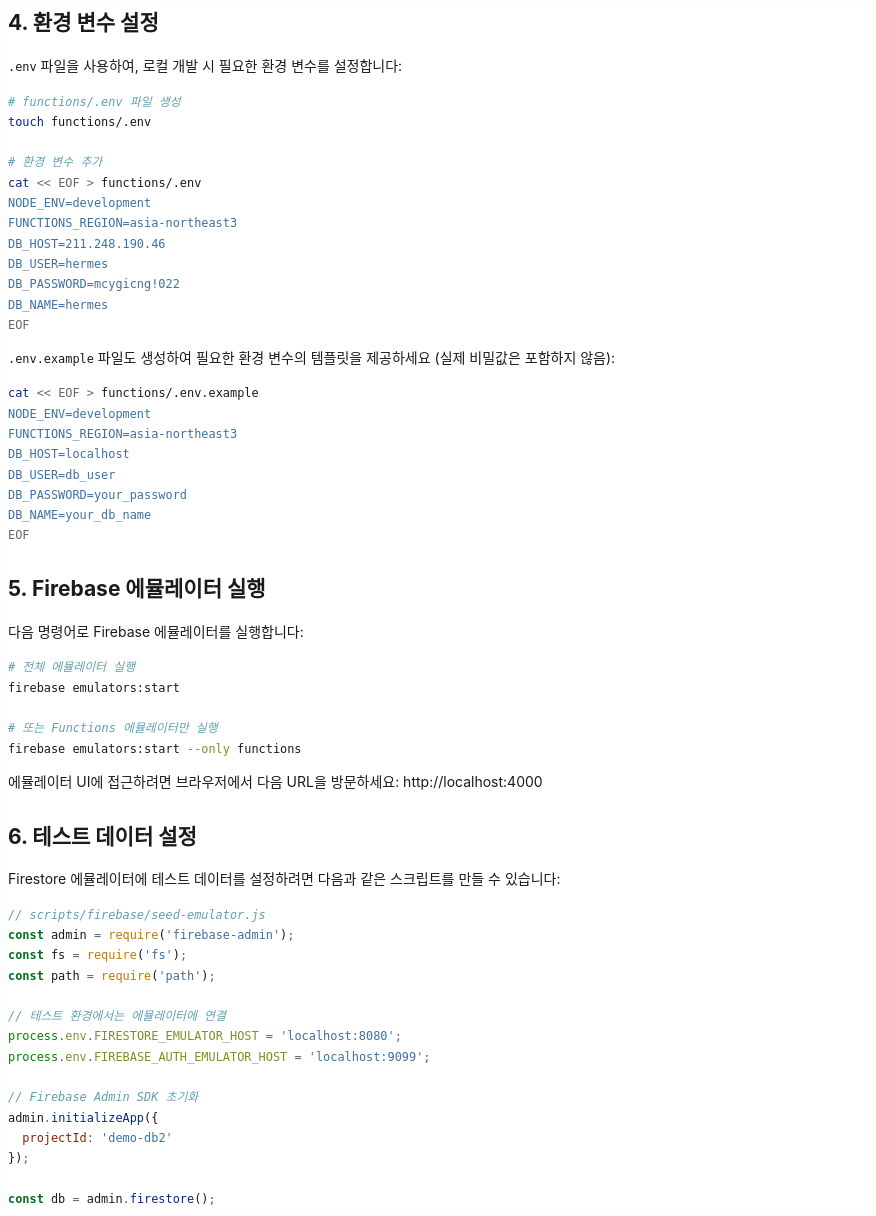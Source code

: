 ## 4. 환경 변수 설정

`.env` 파일을 사용하여, 로컬 개발 시 필요한 환경 변수를 설정합니다:

```bash
# functions/.env 파일 생성
touch functions/.env

# 환경 변수 추가
cat << EOF > functions/.env
NODE_ENV=development
FUNCTIONS_REGION=asia-northeast3
DB_HOST=211.248.190.46
DB_USER=hermes
DB_PASSWORD=mcygicng!022
DB_NAME=hermes
EOF
```

`.env.example` 파일도 생성하여 필요한 환경 변수의 템플릿을 제공하세요 (실제 비밀값은 포함하지 않음):

```bash
cat << EOF > functions/.env.example
NODE_ENV=development
FUNCTIONS_REGION=asia-northeast3
DB_HOST=localhost
DB_USER=db_user
DB_PASSWORD=your_password
DB_NAME=your_db_name
EOF
```

## 5. Firebase 에뮬레이터 실행

다음 명령어로 Firebase 에뮬레이터를 실행합니다:

```bash
# 전체 에뮬레이터 실행
firebase emulators:start

# 또는 Functions 에뮬레이터만 실행
firebase emulators:start --only functions
```

에뮬레이터 UI에 접근하려면 브라우저에서 다음 URL을 방문하세요:
http://localhost:4000

## 6. 테스트 데이터 설정

Firestore 에뮬레이터에 테스트 데이터를 설정하려면 다음과 같은 스크립트를 만들 수 있습니다:

```javascript
// scripts/firebase/seed-emulator.js
const admin = require('firebase-admin');
const fs = require('fs');
const path = require('path');

// 테스트 환경에서는 에뮬레이터에 연결
process.env.FIRESTORE_EMULATOR_HOST = 'localhost:8080';
process.env.FIREBASE_AUTH_EMULATOR_HOST = 'localhost:9099';

// Firebase Admin SDK 초기화
admin.initializeApp({
  projectId: 'demo-db2'
});

const db = admin.firestore();
```